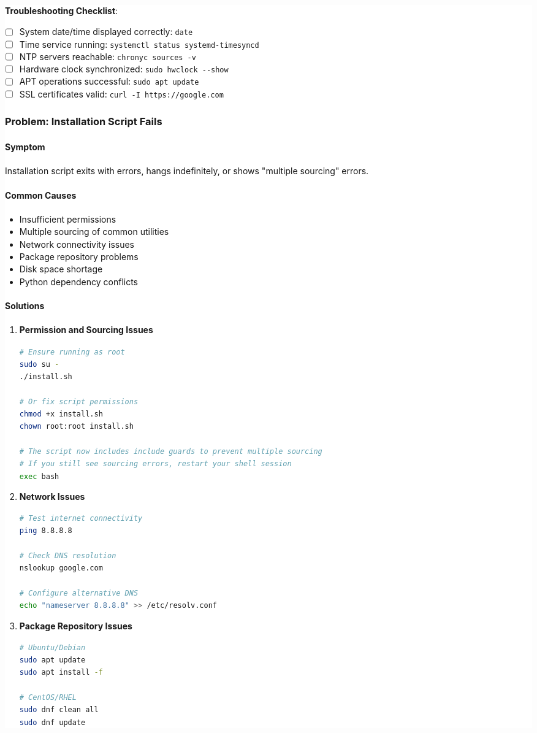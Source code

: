 **Troubleshooting Checklist**:
- [ ] System date/time displayed correctly: `date`
- [ ] Time service running: `systemctl status systemd-timesyncd`
- [ ] NTP servers reachable: `chronyc sources -v`
- [ ] Hardware clock synchronized: `sudo hwclock --show`
- [ ] APT operations successful: `sudo apt update`
- [ ] SSL certificates valid: `curl -I https://google.com`

### Problem: Installation Script Fails

#### Symptom
Installation script exits with errors, hangs indefinitely, or shows "multiple sourcing" errors.

#### Common Causes
- Insufficient permissions
- Multiple sourcing of common utilities
- Network connectivity issues
- Package repository problems
- Disk space shortage
- Python dependency conflicts

#### Solutions

1. **Permission and Sourcing Issues**
   ```bash
   # Ensure running as root
   sudo su -
   ./install.sh

   # Or fix script permissions
   chmod +x install.sh
   chown root:root install.sh

   # The script now includes include guards to prevent multiple sourcing
   # If you still see sourcing errors, restart your shell session
   exec bash
   ```

2. **Network Issues**
   ```bash
   # Test internet connectivity
   ping 8.8.8.8

   # Check DNS resolution
   nslookup google.com

   # Configure alternative DNS
   echo "nameserver 8.8.8.8" >> /etc/resolv.conf
   ```

3. **Package Repository Issues**
   ```bash
   # Ubuntu/Debian
   sudo apt update
   sudo apt install -f

   # CentOS/RHEL
   sudo dnf clean all
   sudo dnf update
   ```
